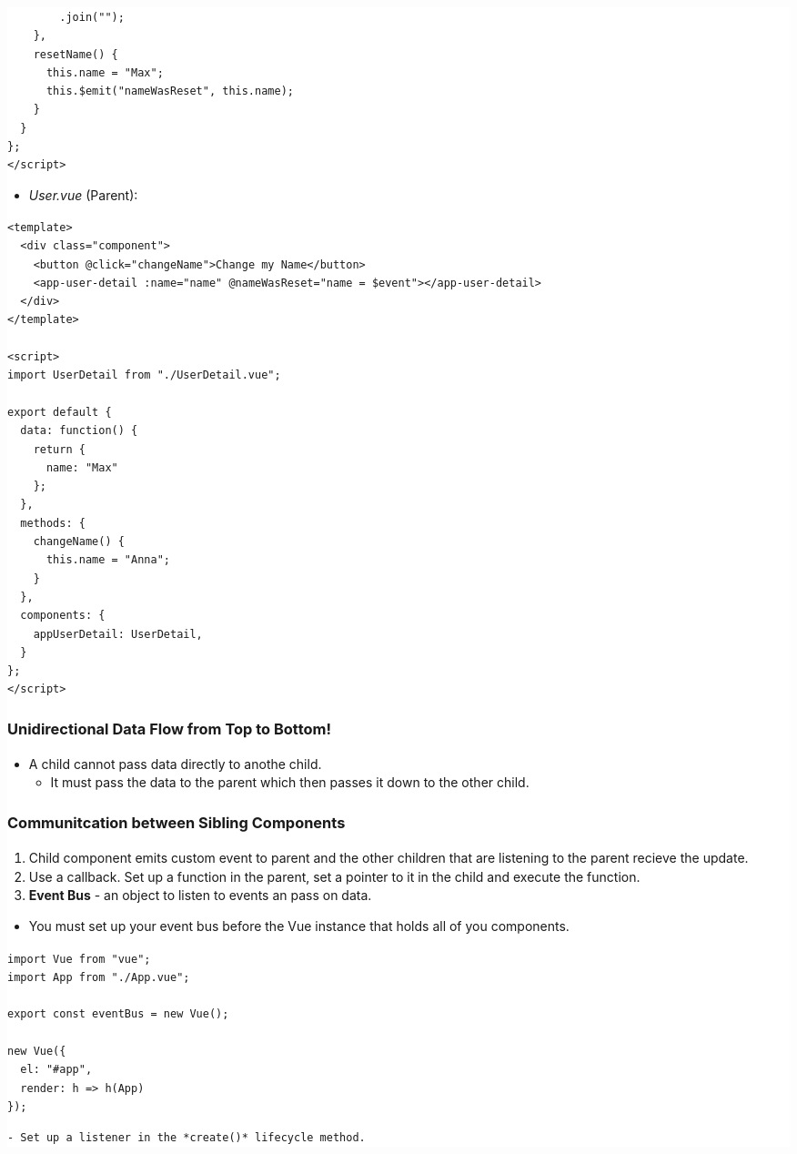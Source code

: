 ```
        .join("");
    },
    resetName() {
      this.name = "Max";
      this.$emit("nameWasReset", this.name);
    }
  }
};
</script>
```
- *User.vue* (Parent):
```
<template>
  <div class="component">
    <button @click="changeName">Change my Name</button>
    <app-user-detail :name="name" @nameWasReset="name = $event"></app-user-detail>
  </div>
</template>

<script>
import UserDetail from "./UserDetail.vue";

export default {
  data: function() {
    return {
      name: "Max"
    };
  },
  methods: {
    changeName() {
      this.name = "Anna";
    }
  },
  components: {
    appUserDetail: UserDetail,
  }
};
</script>
```

### Unidirectional Data Flow from Top to Bottom!
- A child cannot pass data directly to anothe child.
  - It must pass the data to the parent which then passes it down to the other child.

### Communitcation between Sibling Components
1. Child component emits custom event to parent and the other children that are listening to the parent recieve the update.
2. Use a callback. Set up a function in the parent, set a pointer to it in the child and execute the function. 
3. **Event Bus** - an object to listen to events an pass on data.
 - You must set up your event bus before the Vue instance that holds all of you components.
```
import Vue from "vue";
import App from "./App.vue";

export const eventBus = new Vue();

new Vue({
  el: "#app",
  render: h => h(App)
});
```
    - Set up a listener in the *create()* lifecycle method. 